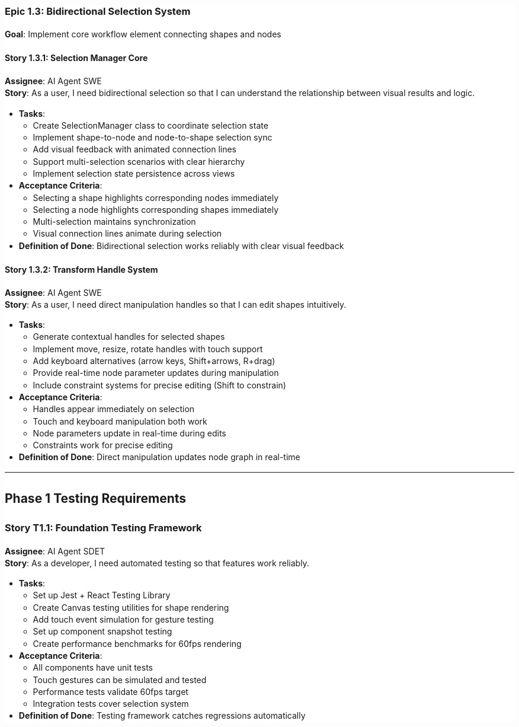 ### Epic 1.3: Bidirectional Selection System
**Goal**: Implement core workflow element connecting shapes and nodes

#### Story 1.3.1: Selection Manager Core
**Assignee**: AI Agent SWE  
**Story**: As a user, I need bidirectional selection so that I can understand the relationship between visual results and logic.
- **Tasks**:
  - Create SelectionManager class to coordinate selection state
  - Implement shape-to-node and node-to-shape selection sync
  - Add visual feedback with animated connection lines
  - Support multi-selection scenarios with clear hierarchy
  - Implement selection state persistence across views
- **Acceptance Criteria**:
  - Selecting a shape highlights corresponding nodes immediately
  - Selecting a node highlights corresponding shapes immediately
  - Multi-selection maintains synchronization
  - Visual connection lines animate during selection
- **Definition of Done**: Bidirectional selection works reliably with clear visual feedback

#### Story 1.3.2: Transform Handle System
**Assignee**: AI Agent SWE  
**Story**: As a user, I need direct manipulation handles so that I can edit shapes intuitively.
- **Tasks**:
  - Generate contextual handles for selected shapes
  - Implement move, resize, rotate handles with touch support
  - Add keyboard alternatives (arrow keys, Shift+arrows, R+drag)
  - Provide real-time node parameter updates during manipulation
  - Include constraint systems for precise editing (Shift to constrain)
- **Acceptance Criteria**:
  - Handles appear immediately on selection
  - Touch and keyboard manipulation both work
  - Node parameters update in real-time during edits
  - Constraints work for precise editing
- **Definition of Done**: Direct manipulation updates node graph in real-time

---

## Phase 1 Testing Requirements

### Story T1.1: Foundation Testing Framework
**Assignee**: AI Agent SDET  
**Story**: As a developer, I need automated testing so that features work reliably.
- **Tasks**:
  - Set up Jest + React Testing Library
  - Create Canvas testing utilities for shape rendering
  - Add touch event simulation for gesture testing
  - Set up component snapshot testing
  - Create performance benchmarks for 60fps rendering
- **Acceptance Criteria**:
  - All components have unit tests
  - Touch gestures can be simulated and tested
  - Performance tests validate 60fps target
  - Integration tests cover selection system
- **Definition of Done**: Testing framework catches regressions automatically
